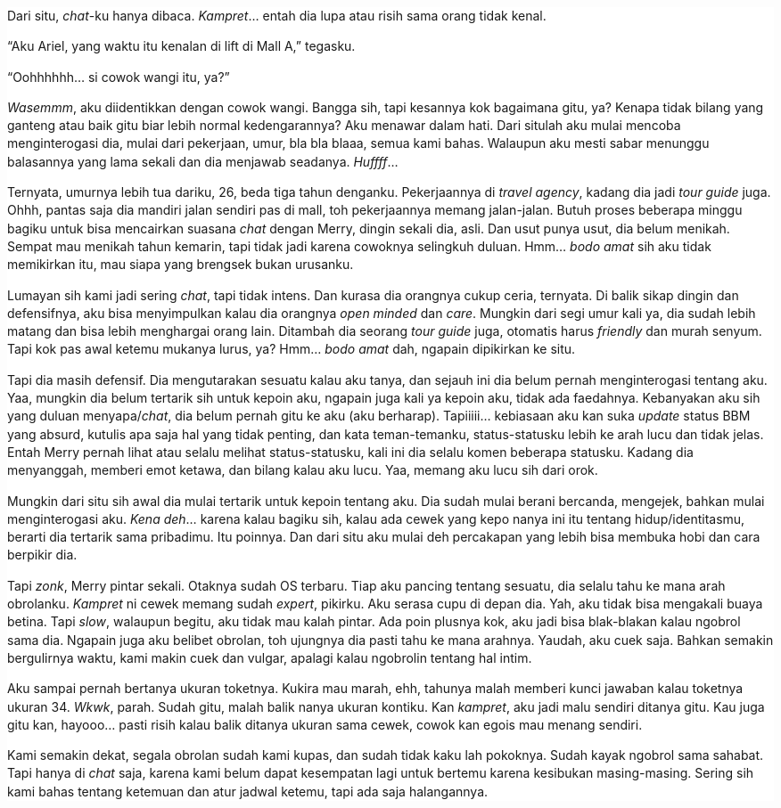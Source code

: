 Dari situ, *chat*-ku hanya dibaca. *Kampret*… entah dia lupa atau risih sama orang tidak kenal.

“Aku Ariel, yang waktu itu kenalan di lift di Mall A,” tegasku.

“Oohhhhhh… si cowok wangi itu, ya?”

*Wasemmm*, aku diidentikkan dengan cowok wangi. Bangga sih, tapi kesannya kok bagaimana gitu, ya? Kenapa tidak bilang yang ganteng atau baik gitu biar lebih normal kedengarannya? Aku menawar dalam hati. Dari situlah aku mulai mencoba menginterogasi dia, mulai dari pekerjaan, umur, bla bla blaaa, semua kami bahas. Walaupun aku mesti sabar menunggu balasannya yang lama sekali dan dia menjawab seadanya. *Huffff*…

Ternyata, umurnya lebih tua dariku, 26, beda tiga tahun denganku. Pekerjaannya di *travel agency*, kadang dia jadi *tour guide* juga. Ohhh, pantas saja dia mandiri jalan sendiri pas di mall, toh pekerjaannya memang jalan-jalan. Butuh proses beberapa minggu bagiku untuk bisa mencairkan suasana *chat* dengan Merry, dingin sekali dia, asli. Dan usut punya usut, dia belum menikah. Sempat mau menikah tahun kemarin, tapi tidak jadi karena cowoknya selingkuh duluan. Hmm… *bodo amat* sih aku tidak memikirkan itu, mau siapa yang brengsek bukan urusanku.

Lumayan sih kami jadi sering *chat*, tapi tidak intens. Dan kurasa dia orangnya cukup ceria, ternyata. Di balik sikap dingin dan defensifnya, aku bisa menyimpulkan kalau dia orangnya *open minded* dan *care*. Mungkin dari segi umur kali ya, dia sudah lebih matang dan bisa lebih menghargai orang lain. Ditambah dia seorang *tour guide* juga, otomatis harus *friendly* dan murah senyum. Tapi kok pas awal ketemu mukanya lurus, ya? Hmm… *bodo amat* dah, ngapain dipikirkan ke situ.

Tapi dia masih defensif. Dia mengutarakan sesuatu kalau aku tanya, dan sejauh ini dia belum pernah menginterogasi tentang aku. Yaa, mungkin dia belum tertarik sih untuk kepoin aku, ngapain juga kali ya kepoin aku, tidak ada faedahnya. Kebanyakan aku sih yang duluan menyapa/*chat*, dia belum pernah gitu ke aku (aku berharap). Tapiiiii… kebiasaan aku kan suka *update* status BBM yang absurd, kutulis apa saja hal yang tidak penting, dan kata teman-temanku, status-statusku lebih ke arah lucu dan tidak jelas. Entah Merry pernah lihat atau selalu melihat status-statusku, kali ini dia selalu komen beberapa statusku. Kadang dia menyanggah, memberi emot ketawa, dan bilang kalau aku lucu. Yaa, memang aku lucu sih dari orok.

Mungkin dari situ sih awal dia mulai tertarik untuk kepoin tentang aku. Dia sudah mulai berani bercanda, mengejek, bahkan mulai menginterogasi aku. *Kena deh*… karena kalau bagiku sih, kalau ada cewek yang kepo nanya ini itu tentang hidup/identitasmu, berarti dia tertarik sama pribadimu. Itu poinnya. Dan dari situ aku mulai deh percakapan yang lebih bisa membuka hobi dan cara berpikir dia.

Tapi *zonk*, Merry pintar sekali. Otaknya sudah OS terbaru. Tiap aku pancing tentang sesuatu, dia selalu tahu ke mana arah obrolanku. *Kampret* ni cewek memang sudah *expert*, pikirku. Aku serasa cupu di depan dia. Yah, aku tidak bisa mengakali buaya betina. Tapi *slow*, walaupun begitu, aku tidak mau kalah pintar. Ada poin plusnya kok, aku jadi bisa blak-blakan kalau ngobrol sama dia. Ngapain juga aku belibet obrolan, toh ujungnya dia pasti tahu ke mana arahnya. Yaudah, aku cuek saja. Bahkan semakin bergulirnya waktu, kami makin cuek dan vulgar, apalagi kalau ngobrolin tentang hal intim.

Aku sampai pernah bertanya ukuran toketnya. Kukira mau marah, ehh, tahunya malah memberi kunci jawaban kalau toketnya ukuran 34. *Wkwk*, parah. Sudah gitu, malah balik nanya ukuran kontiku. Kan *kampret*, aku jadi malu sendiri ditanya gitu. Kau juga gitu kan, hayooo… pasti risih kalau balik ditanya ukuran sama cewek, cowok kan egois mau menang sendiri.

Kami semakin dekat, segala obrolan sudah kami kupas, dan sudah tidak kaku lah pokoknya. Sudah kayak ngobrol sama sahabat. Tapi hanya di *chat* saja, karena kami belum dapat kesempatan lagi untuk bertemu karena kesibukan masing-masing. Sering sih kami bahas tentang ketemuan dan atur jadwal ketemu, tapi ada saja halangannya.
